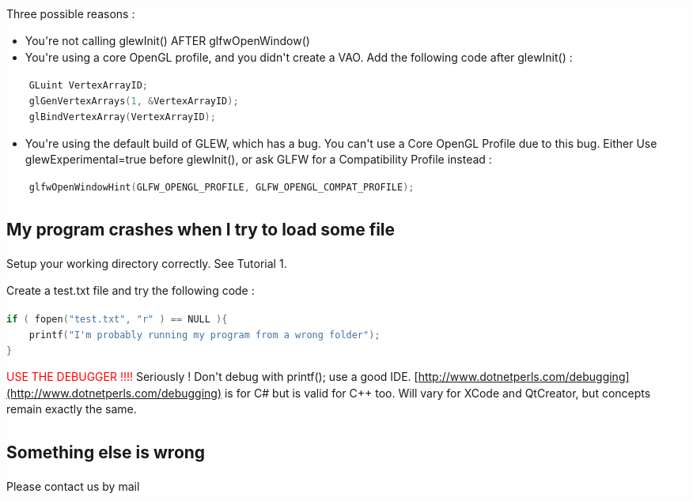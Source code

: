 Three possible reasons :

* You're not calling glewInit() AFTER glfwOpenWindow()
* You're using a core OpenGL profile, and you didn't create a VAO. Add the following code after glewInit() :

``` cpp
	GLuint VertexArrayID;
	glGenVertexArrays(1, &VertexArrayID);
	glBindVertexArray(VertexArrayID);
```

* You're using the default build of GLEW, which has a bug. You can't use a Core OpenGL Profile due to this bug. Either Use glewExperimental=true before glewInit(), or ask GLFW for a Compatibility Profile instead :

``` cpp
    glfwOpenWindowHint(GLFW_OPENGL_PROFILE, GLFW_OPENGL_COMPAT_PROFILE);
```

## My program crashes when I try to load some file

Setup your working directory correctly. See Tutorial 1.

Create a test.txt file and try the following code :

``` cpp
if ( fopen("test.txt", "r" ) == NULL ){
    printf("I'm probably running my program from a wrong folder");
}
```

<span style="color: #ff0000;">USE THE DEBUGGER !!!! </span>Seriously ! Don't debug with printf(); use a good IDE. [http://www.dotnetperls.com/debugging](http://www.dotnetperls.com/debugging) is for C# but is valid for C++ too. Will vary for XCode and QtCreator, but concepts remain exactly the same.

## Something else is wrong

Please contact us by mail

 
